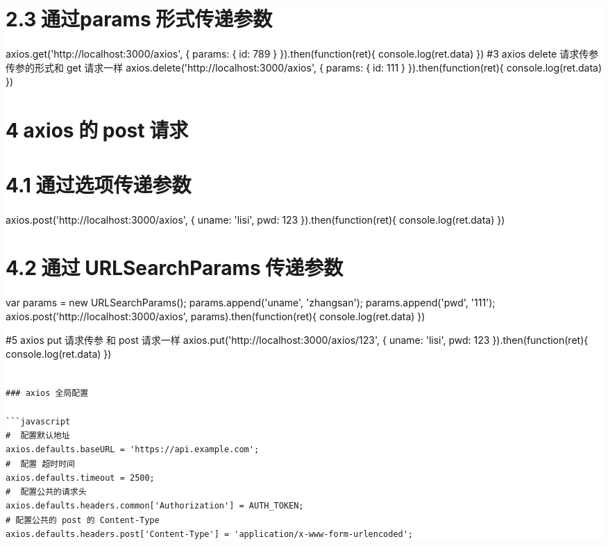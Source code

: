   # 2.3  通过params  形式传递参数 
  axios.get('http://localhost:3000/axios', {
      params: {
          id: 789
      }
  }).then(function(ret){
      console.log(ret.data)
  })
  #3 axios delete 请求传参     传参的形式和 get 请求一样
  axios.delete('http://localhost:3000/axios', {
      params: {
          id: 111
      }
  }).then(function(ret){
      console.log(ret.data)
  })
  
  # 4  axios 的 post 请求
  # 4.1  通过选项传递参数
  axios.post('http://localhost:3000/axios', {
      uname: 'lisi',
      pwd: 123
  }).then(function(ret){
      console.log(ret.data)
  })
  # 4.2  通过 URLSearchParams  传递参数 
  var params = new URLSearchParams();
  params.append('uname', 'zhangsan');
  params.append('pwd', '111');
  axios.post('http://localhost:3000/axios', params).then(function(ret){
      console.log(ret.data)
  })
  
  #5  axios put 请求传参   和 post 请求一样 
  axios.put('http://localhost:3000/axios/123', {
      uname: 'lisi',
      pwd: 123
  }).then(function(ret){
      console.log(ret.data)
  })
  ```

### axios 全局配置

```javascript
#  配置默认地址 
axios.defaults.baseURL = 'https://api.example.com';
#  配置 超时时间
axios.defaults.timeout = 2500;
#  配置公共的请求头
axios.defaults.headers.common['Authorization'] = AUTH_TOKEN;
# 配置公共的 post 的 Content-Type
axios.defaults.headers.post['Content-Type'] = 'application/x-www-form-urlencoded';
```
